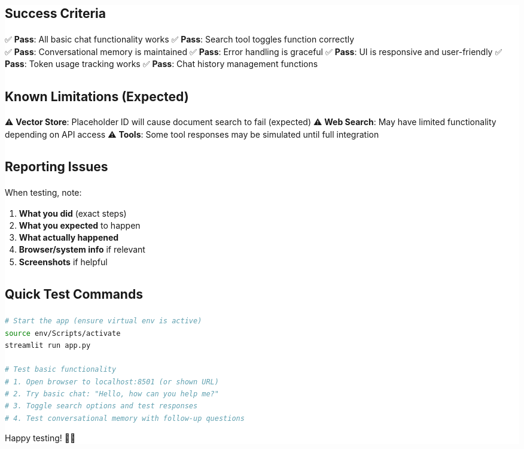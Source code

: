 ## Success Criteria

✅ **Pass**: All basic chat functionality works
✅ **Pass**: Search tool toggles function correctly  
✅ **Pass**: Conversational memory is maintained
✅ **Pass**: Error handling is graceful
✅ **Pass**: UI is responsive and user-friendly
✅ **Pass**: Token usage tracking works
✅ **Pass**: Chat history management functions

## Known Limitations (Expected)

⚠️ **Vector Store**: Placeholder ID will cause document search to fail (expected)
⚠️ **Web Search**: May have limited functionality depending on API access
⚠️ **Tools**: Some tool responses may be simulated until full integration

## Reporting Issues

When testing, note:
1. **What you did** (exact steps)
2. **What you expected** to happen
3. **What actually happened**
4. **Browser/system info** if relevant
5. **Screenshots** if helpful

## Quick Test Commands

```bash
# Start the app (ensure virtual env is active)
source env/Scripts/activate
streamlit run app.py

# Test basic functionality
# 1. Open browser to localhost:8501 (or shown URL)
# 2. Try basic chat: "Hello, how can you help me?"
# 3. Toggle search options and test responses
# 4. Test conversational memory with follow-up questions
```

Happy testing! 🧪✨